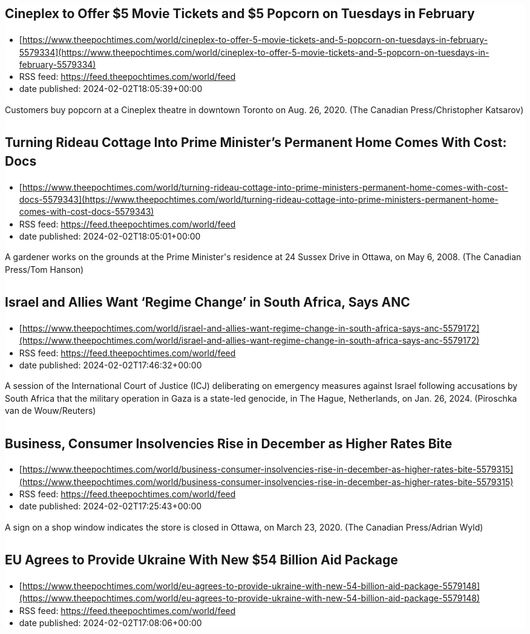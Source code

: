## Cineplex to Offer $5 Movie Tickets and $5 Popcorn on Tuesdays in February
 - [https://www.theepochtimes.com/world/cineplex-to-offer-5-movie-tickets-and-5-popcorn-on-tuesdays-in-february-5579334](https://www.theepochtimes.com/world/cineplex-to-offer-5-movie-tickets-and-5-popcorn-on-tuesdays-in-february-5579334)
 - RSS feed: https://feed.theepochtimes.com/world/feed
 - date published: 2024-02-02T18:05:39+00:00

Customers buy popcorn at a Cineplex theatre in downtown Toronto on Aug. 26, 2020. (The Canadian Press/Christopher Katsarov)

## Turning Rideau Cottage Into Prime Minister’s Permanent Home Comes With Cost: Docs
 - [https://www.theepochtimes.com/world/turning-rideau-cottage-into-prime-ministers-permanent-home-comes-with-cost-docs-5579343](https://www.theepochtimes.com/world/turning-rideau-cottage-into-prime-ministers-permanent-home-comes-with-cost-docs-5579343)
 - RSS feed: https://feed.theepochtimes.com/world/feed
 - date published: 2024-02-02T18:05:01+00:00

A gardener works on the grounds at the Prime Minister's residence at 24 Sussex Drive in Ottawa, on May 6, 2008. (The Canadian Press/Tom Hanson)

## Israel and Allies Want ‘Regime Change’ in South Africa, Says ANC
 - [https://www.theepochtimes.com/world/israel-and-allies-want-regime-change-in-south-africa-says-anc-5579172](https://www.theepochtimes.com/world/israel-and-allies-want-regime-change-in-south-africa-says-anc-5579172)
 - RSS feed: https://feed.theepochtimes.com/world/feed
 - date published: 2024-02-02T17:46:32+00:00

A session of the International Court of Justice (ICJ) deliberating on emergency measures against Israel following accusations by South Africa that the military operation in Gaza is a state-led genocide, in The Hague, Netherlands, on Jan. 26, 2024. (Piroschka van de Wouw/Reuters)

## Business, Consumer Insolvencies Rise in December as Higher Rates Bite
 - [https://www.theepochtimes.com/world/business-consumer-insolvencies-rise-in-december-as-higher-rates-bite-5579315](https://www.theepochtimes.com/world/business-consumer-insolvencies-rise-in-december-as-higher-rates-bite-5579315)
 - RSS feed: https://feed.theepochtimes.com/world/feed
 - date published: 2024-02-02T17:25:43+00:00

A sign on a shop window indicates the store is closed in Ottawa, on March 23, 2020. (The Canadian Press/Adrian Wyld)

## EU Agrees to Provide Ukraine With New $54 Billion Aid Package
 - [https://www.theepochtimes.com/world/eu-agrees-to-provide-ukraine-with-new-54-billion-aid-package-5579148](https://www.theepochtimes.com/world/eu-agrees-to-provide-ukraine-with-new-54-billion-aid-package-5579148)
 - RSS feed: https://feed.theepochtimes.com/world/feed
 - date published: 2024-02-02T17:08:06+00:00
